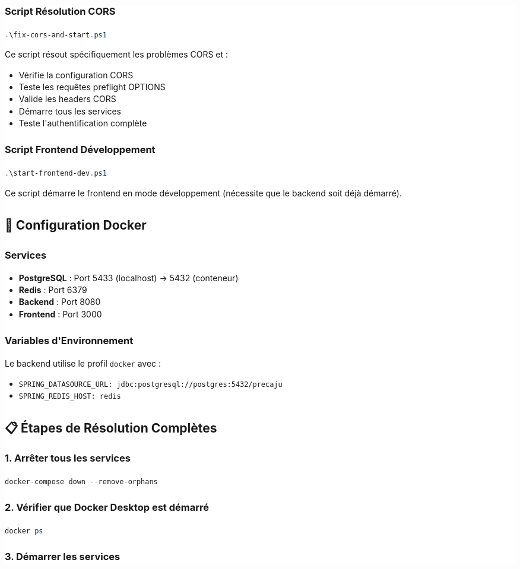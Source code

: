 ### Script Résolution CORS

```powershell
.\fix-cors-and-start.ps1
```

Ce script résout spécifiquement les problèmes CORS et :

- Vérifie la configuration CORS
- Teste les requêtes preflight OPTIONS
- Valide les headers CORS
- Démarre tous les services
- Teste l'authentification complète

### Script Frontend Développement

```powershell
.\start-frontend-dev.ps1
```

Ce script démarre le frontend en mode développement (nécessite que le backend soit déjà démarré).

## 🔧 Configuration Docker

### Services

- **PostgreSQL** : Port 5433 (localhost) → 5432 (conteneur)
- **Redis** : Port 6379
- **Backend** : Port 8080
- **Frontend** : Port 3000

### Variables d'Environnement

Le backend utilise le profil `docker` avec :

- `SPRING_DATASOURCE_URL: jdbc:postgresql://postgres:5432/precaju`
- `SPRING_REDIS_HOST: redis`

## 📋 Étapes de Résolution Complètes

### 1. Arrêter tous les services

```powershell
docker-compose down --remove-orphans
```

### 2. Vérifier que Docker Desktop est démarré

```powershell
docker ps
```

### 3. Démarrer les services
